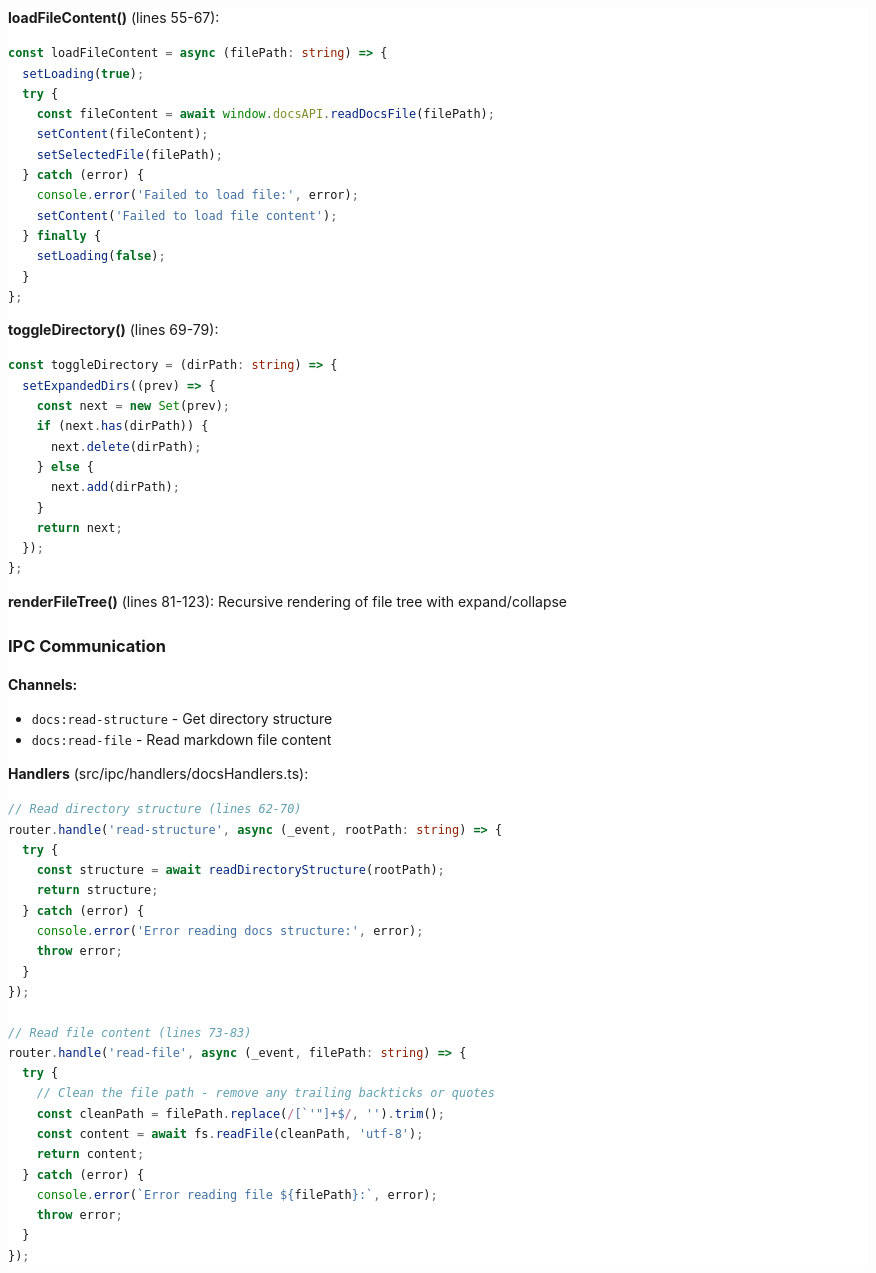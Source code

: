 **loadFileContent()** (lines 55-67):
```typescript
const loadFileContent = async (filePath: string) => {
  setLoading(true);
  try {
    const fileContent = await window.docsAPI.readDocsFile(filePath);
    setContent(fileContent);
    setSelectedFile(filePath);
  } catch (error) {
    console.error('Failed to load file:', error);
    setContent('Failed to load file content');
  } finally {
    setLoading(false);
  }
};
```

**toggleDirectory()** (lines 69-79):
```typescript
const toggleDirectory = (dirPath: string) => {
  setExpandedDirs((prev) => {
    const next = new Set(prev);
    if (next.has(dirPath)) {
      next.delete(dirPath);
    } else {
      next.add(dirPath);
    }
    return next;
  });
};
```

**renderFileTree()** (lines 81-123): Recursive rendering of file tree with expand/collapse

### IPC Communication

**Channels:**
- `docs:read-structure` - Get directory structure
- `docs:read-file` - Read markdown file content

**Handlers** (src/ipc/handlers/docsHandlers.ts):

```typescript
// Read directory structure (lines 62-70)
router.handle('read-structure', async (_event, rootPath: string) => {
  try {
    const structure = await readDirectoryStructure(rootPath);
    return structure;
  } catch (error) {
    console.error('Error reading docs structure:', error);
    throw error;
  }
});

// Read file content (lines 73-83)
router.handle('read-file', async (_event, filePath: string) => {
  try {
    // Clean the file path - remove any trailing backticks or quotes
    const cleanPath = filePath.replace(/[`'"]+$/, '').trim();
    const content = await fs.readFile(cleanPath, 'utf-8');
    return content;
  } catch (error) {
    console.error(`Error reading file ${filePath}:`, error);
    throw error;
  }
});
```
